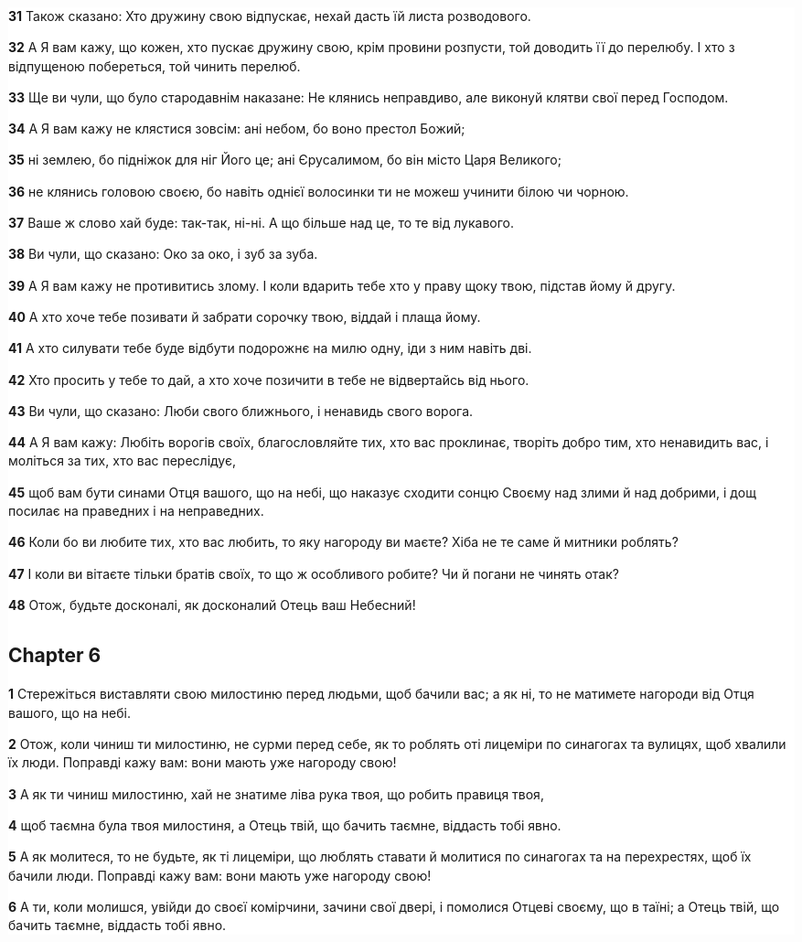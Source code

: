 **31** Також сказано: Хто дружину свою відпускає, нехай дасть їй листа розводового.

**32** А Я вам кажу, що кожен, хто пускає дружину свою, крім провини розпусти, той доводить її до перелюбу. І хто з відпущеною побереться, той чинить перелюб.

**33** Ще ви чули, що було стародавнім наказане: Не клянись неправдиво, але виконуй клятви свої перед Господом.

**34** А Я вам кажу не клястися зовсім: ані небом, бо воно престол Божий;

**35** ні землею, бо підніжок для ніг Його це; ані Єрусалимом, бо він місто Царя Великого;

**36** не клянись головою своєю, бо навіть однієї волосинки ти не можеш учинити білою чи чорною.

**37** Ваше ж слово хай буде: так-так, ні-ні. А що більше над це, то те від лукавого.

**38** Ви чули, що сказано: Око за око, і зуб за зуба.

**39** А Я вам кажу не противитись злому. І коли вдарить тебе хто у праву щоку твою, підстав йому й другу.

**40** А хто хоче тебе позивати й забрати сорочку твою, віддай і плаща йому.

**41** А хто силувати тебе буде відбути подорожнє на милю одну, іди з ним навіть дві.

**42** Хто просить у тебе то дай, а хто хоче позичити в тебе не відвертайсь від нього.

**43** Ви чули, що сказано: Люби свого ближнього, і ненавидь свого ворога.

**44** А Я вам кажу: Любіть ворогів своїх, благословляйте тих, хто вас проклинає, творіть добро тим, хто ненавидить вас, і моліться за тих, хто вас переслідує,

**45** щоб вам бути синами Отця вашого, що на небі, що наказує сходити сонцю Своєму над злими й над добрими, і дощ посилає на праведних і на неправедних.

**46** Коли бо ви любите тих, хто вас любить, то яку нагороду ви маєте? Хіба не те саме й митники роблять?

**47** І коли ви вітаєте тільки братів своїх, то що ж особливого робите? Чи й погани не чинять отак?

**48** Отож, будьте досконалі, як досконалий Отець ваш Небесний!

## Chapter 6

**1** Стережіться виставляти свою милостиню перед людьми, щоб бачили вас; а як ні, то не матимете нагороди від Отця вашого, що на небі.

**2** Отож, коли чиниш ти милостиню, не сурми перед себе, як то роблять оті лицеміри по синагогах та вулицях, щоб хвалили їх люди. Поправді кажу вам: вони мають уже нагороду свою!

**3** А як ти чиниш милостиню, хай не знатиме ліва рука твоя, що робить правиця твоя,

**4** щоб таємна була твоя милостиня, а Отець твій, що бачить таємне, віддасть тобі явно.

**5** А як молитеся, то не будьте, як ті лицеміри, що люблять ставати й молитися по синагогах та на перехрестях, щоб їх бачили люди. Поправді кажу вам: вони мають уже нагороду свою!

**6** А ти, коли молишся, увійди до своєї комірчини, зачини свої двері, і помолися Отцеві своєму, що в таїні; а Отець твій, що бачить таємне, віддасть тобі явно.
